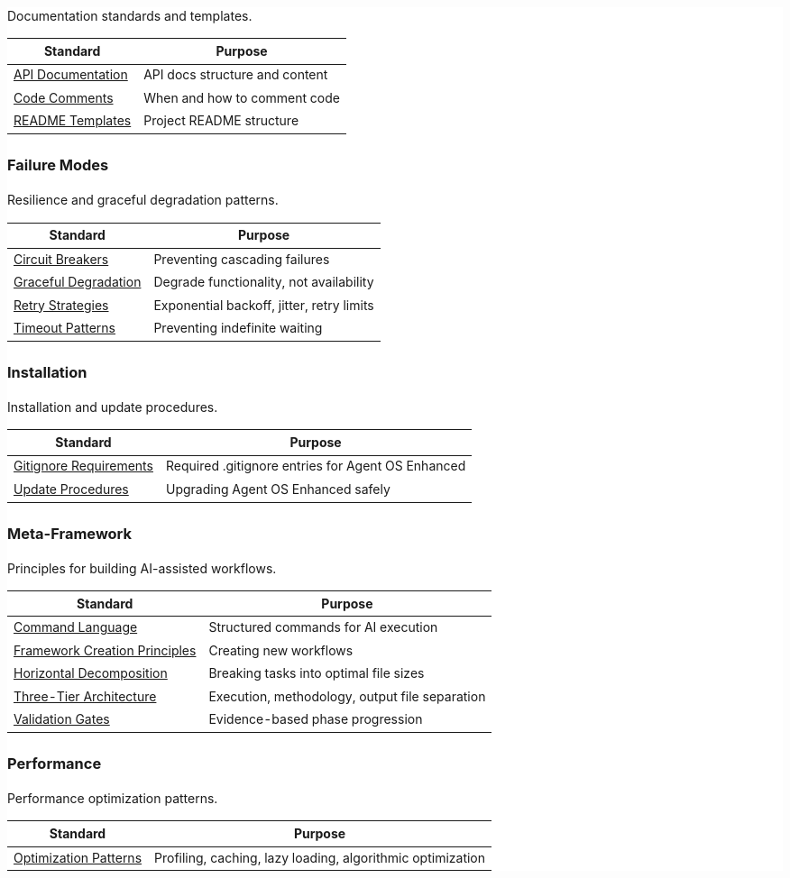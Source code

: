 Documentation standards and templates.

| Standard | Purpose |
|----------|---------|
| [API Documentation](https://github.com/honeyhiveai/agent-os-enhanced/blob/main/universal/standards/documentation/api-documentation.md) | API docs structure and content |
| [Code Comments](https://github.com/honeyhiveai/agent-os-enhanced/blob/main/universal/standards/documentation/code-comments.md) | When and how to comment code |
| [README Templates](https://github.com/honeyhiveai/agent-os-enhanced/blob/main/universal/standards/documentation/readme-templates.md) | Project README structure |

### Failure Modes

Resilience and graceful degradation patterns.

| Standard | Purpose |
|----------|---------|
| [Circuit Breakers](https://github.com/honeyhiveai/agent-os-enhanced/blob/main/universal/standards/failure-modes/circuit-breakers.md) | Preventing cascading failures |
| [Graceful Degradation](https://github.com/honeyhiveai/agent-os-enhanced/blob/main/universal/standards/failure-modes/graceful-degradation.md) | Degrade functionality, not availability |
| [Retry Strategies](https://github.com/honeyhiveai/agent-os-enhanced/blob/main/universal/standards/failure-modes/retry-strategies.md) | Exponential backoff, jitter, retry limits |
| [Timeout Patterns](https://github.com/honeyhiveai/agent-os-enhanced/blob/main/universal/standards/failure-modes/timeout-patterns.md) | Preventing indefinite waiting |

### Installation

Installation and update procedures.

| Standard | Purpose |
|----------|---------|
| [Gitignore Requirements](https://github.com/honeyhiveai/agent-os-enhanced/blob/main/universal/standards/installation/gitignore-requirements.md) | Required .gitignore entries for Agent OS Enhanced |
| [Update Procedures](https://github.com/honeyhiveai/agent-os-enhanced/blob/main/universal/standards/installation/update-procedures.md) | Upgrading Agent OS Enhanced safely |

### Meta-Framework

Principles for building AI-assisted workflows.

| Standard | Purpose |
|----------|---------|
| [Command Language](https://github.com/honeyhiveai/agent-os-enhanced/blob/main/universal/standards/meta-framework/command-language.md) | Structured commands for AI execution |
| [Framework Creation Principles](https://github.com/honeyhiveai/agent-os-enhanced/blob/main/universal/standards/meta-framework/framework-creation-principles.md) | Creating new workflows |
| [Horizontal Decomposition](https://github.com/honeyhiveai/agent-os-enhanced/blob/main/universal/standards/meta-framework/horizontal-decomposition.md) | Breaking tasks into optimal file sizes |
| [Three-Tier Architecture](https://github.com/honeyhiveai/agent-os-enhanced/blob/main/universal/standards/meta-framework/three-tier-architecture.md) | Execution, methodology, output file separation |
| [Validation Gates](https://github.com/honeyhiveai/agent-os-enhanced/blob/main/universal/standards/meta-framework/validation-gates.md) | Evidence-based phase progression |

### Performance

Performance optimization patterns.

| Standard | Purpose |
|----------|---------|
| [Optimization Patterns](https://github.com/honeyhiveai/agent-os-enhanced/blob/main/universal/standards/performance/optimization-patterns.md) | Profiling, caching, lazy loading, algorithmic optimization |
